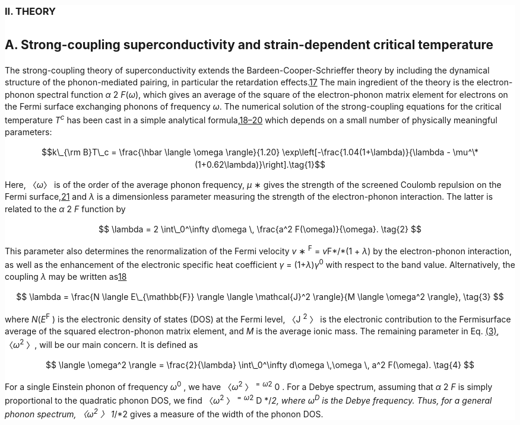 ### <span id="page-1-0"></span>**II. THEORY**

## <span id="page-1-1"></span>**A. Strong-coupling superconductivity and strain-dependent critical temperature**

The strong-coupling theory of superconductivity extends the Bardeen-Cooper-Schrieffer theory by including the dynamical structure of the phonon-mediated pairing, in particular the retardation effects.[17](#page-8-16) The main ingredient of the theory is the electron-phonon spectral function *α* 2 *F*(*ω*), which gives an average of the square of the electron-phonon matrix element for electrons on the Fermi surface exchanging phonons of frequency *ω*. The numerical solution of the strong-coupling equations for the critical temperature *T<sup>c</sup>* has been cast in a simple analytical formula,[18](#page-8-17)[–20](#page-8-18) which depends on a small number of physically meaningful parameters:

<span id="page-1-3"></span>
$$k\_{\rm B}T\_c = \frac{\hbar \langle \omega \rangle}{1.20} \exp\left[-\frac{1.04(1+\lambda)}{\lambda - \mu^\*(1+0.62\lambda)}\right].\tag{1}$$

Here, 〈*ω*〉 is of the order of the average phonon frequency, *µ* ∗ gives the strength of the screened Coulomb repulsion on the Fermi surface,[21](#page-8-19) and *λ* is a dimensionless parameter measuring the strength of the electron-phonon interaction. The latter is related to the *α* 2 *F* function by

<span id="page-1-6"></span>
$$
\lambda = 2 \int\_0^\infty d\omega \, \frac{a^2 F(\omega)}{\omega}. \tag{2}
$$

This parameter also determines the renormalization of the Fermi velocity *v* ∗ <sup>F</sup> = *v*F*/*(1 + *λ*) by the electron-phonon interaction, as well as the enhancement of the electronic specific heat coefficient *γ* = (1+*λ*)*γ*<sup>0</sup> with respect to the band value. Alternatively, the coupling *λ* may be written as[18](#page-8-17)

<span id="page-1-2"></span>
$$
\lambda = \frac{N \langle E\_{\mathbb{F}} \rangle \langle \mathcal{J}^2 \rangle}{M \langle \omega^2 \rangle},
\tag{3}
$$

where *N*(*E*<sup>F</sup> ) is the electronic density of states (DOS) at the Fermi level, 〈J <sup>2</sup> 〉 is the electronic contribution to the Fermisurface average of the squared electron-phonon matrix element, and *M* is the average ionic mass. The remaining parameter in Eq. [\(3\)](#page-1-2), 〈*ω*<sup>2</sup> 〉, will be our main concern. It is defined as

<span id="page-1-7"></span>
$$
\langle \omega^2 \rangle = \frac{2}{\lambda} \int\_0^\infty d\omega \,\omega \, a^2 F(\omega). \tag{4}
$$

For a single Einstein phonon of frequency *ω*<sup>0</sup> , we have 〈*ω*<sup>2</sup> 〉 <sup>=</sup> *<sup>ω</sup>*<sup>2</sup> 0 . For a Debye spectrum, assuming that *α* 2 *F* is simply proportional to the quadratic phonon DOS, we find 〈*ω*<sup>2</sup> 〉 <sup>=</sup> *<sup>ω</sup>*<sup>2</sup> D */*2, where *ω*<sup>D</sup> is the Debye frequency. Thus, for a general phonon spectrum, 〈*ω*<sup>2</sup> 〉 1*/*2 gives a measure of the width of the phonon DOS.
